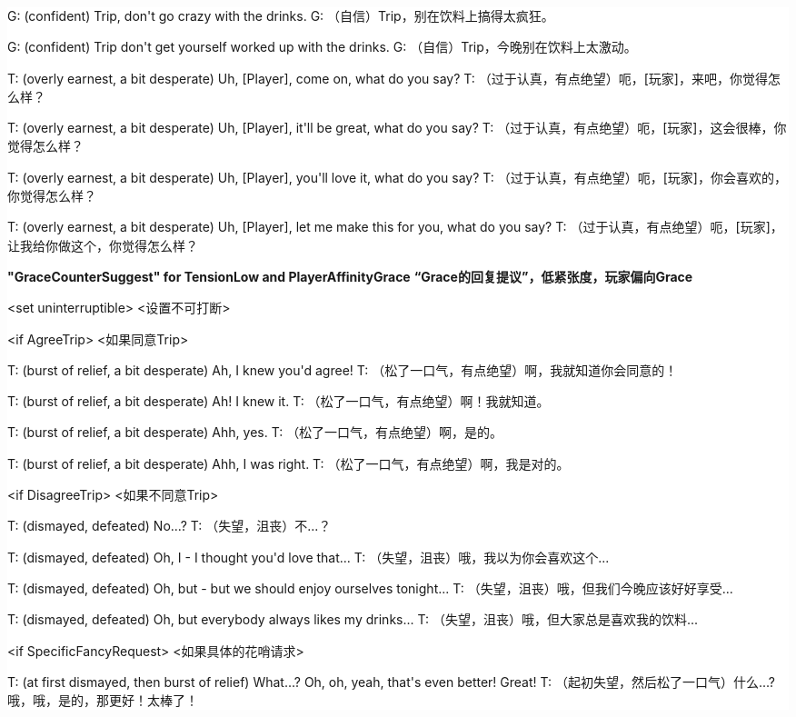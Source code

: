 G: (confident) Trip, don't go crazy with the drinks.
G: （自信）Trip，别在饮料上搞得太疯狂。

G: (confident) Trip don't get yourself worked up with the drinks.
G: （自信）Trip，今晚别在饮料上太激动。

T: (overly earnest, a bit desperate) Uh, \[Player], come on, what do you say?
T: （过于认真，有点绝望）呃，\[玩家]，来吧，你觉得怎么样？

T: (overly earnest, a bit desperate) Uh, \[Player], it'll be great, what do you say?
T: （过于认真，有点绝望）呃，\[玩家]，这会很棒，你觉得怎么样？

T: (overly earnest, a bit desperate) Uh, \[Player], you'll love it, what do you say?
T: （过于认真，有点绝望）呃，\[玩家]，你会喜欢的，你觉得怎么样？

T: (overly earnest, a bit desperate) Uh, \[Player], let me make this for you, what do you say?
T: （过于认真，有点绝望）呃，\[玩家]，让我给你做这个，你觉得怎么样？

**"GraceCounterSuggest" for TensionLow and PlayerAffinityGrace**
**“Grace的回复提议”，低紧张度，玩家偏向Grace**

\<set uninterruptible>
\<设置不可打断>

\<if AgreeTrip>
\<如果同意Trip>

T: (burst of relief, a bit desperate) Ah, I knew you'd agree!
T: （松了一口气，有点绝望）啊，我就知道你会同意的！

T: (burst of relief, a bit desperate) Ah! I knew it.
T: （松了一口气，有点绝望）啊！我就知道。

T: (burst of relief, a bit desperate) Ahh, yes.
T: （松了一口气，有点绝望）啊，是的。

T: (burst of relief, a bit desperate) Ahh, I was right.
T: （松了一口气，有点绝望）啊，我是对的。

\<if DisagreeTrip>
<如果不同意Trip>

T: (dismayed, defeated) No...?
T: （失望，沮丧）不...？

T: (dismayed, defeated) Oh, I - I thought you'd love that...
T: （失望，沮丧）哦，我以为你会喜欢这个...

T: (dismayed, defeated) Oh, but - but we should enjoy ourselves tonight...
T: （失望，沮丧）哦，但我们今晚应该好好享受...

T: (dismayed, defeated) Oh, but everybody always likes my drinks...
T: （失望，沮丧）哦，但大家总是喜欢我的饮料...

\<if SpecificFancyRequest>
\<如果具体的花哨请求>

T: (at first dismayed, then burst of relief) What...? Oh, oh, yeah, that's even better! Great!
T: （起初失望，然后松了一口气）什么...? 哦，哦，是的，那更好！太棒了！
